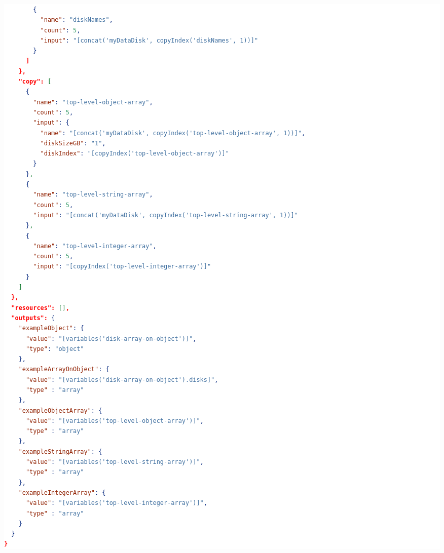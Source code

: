 ```json
        {
          "name": "diskNames",
          "count": 5,
          "input": "[concat('myDataDisk', copyIndex('diskNames', 1))]"
        }
      ]
    },
    "copy": [
      {
        "name": "top-level-object-array",
        "count": 5,
        "input": {
          "name": "[concat('myDataDisk', copyIndex('top-level-object-array', 1))]",
          "diskSizeGB": "1",
          "diskIndex": "[copyIndex('top-level-object-array')]"
        }
      },
      {
        "name": "top-level-string-array",
        "count": 5,
        "input": "[concat('myDataDisk', copyIndex('top-level-string-array', 1))]"
      },
      {
        "name": "top-level-integer-array",
        "count": 5,
        "input": "[copyIndex('top-level-integer-array')]"
      }
    ]
  },
  "resources": [],
  "outputs": {
    "exampleObject": {
      "value": "[variables('disk-array-on-object')]",
      "type": "object"
    },
    "exampleArrayOnObject": {
      "value": "[variables('disk-array-on-object').disks]",
      "type" : "array"
    },
    "exampleObjectArray": {
      "value": "[variables('top-level-object-array')]",
      "type" : "array"
    },
    "exampleStringArray": {
      "value": "[variables('top-level-string-array')]",
      "type" : "array"
    },
    "exampleIntegerArray": {
      "value": "[variables('top-level-integer-array')]",
      "type" : "array"
    }
  }
}
```
